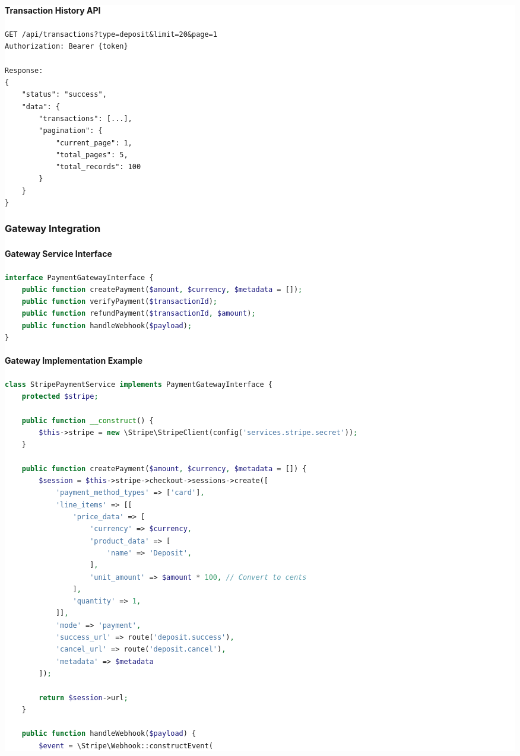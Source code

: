 #### Transaction History API
```http
GET /api/transactions?type=deposit&limit=20&page=1
Authorization: Bearer {token}

Response:
{
    "status": "success",
    "data": {
        "transactions": [...],
        "pagination": {
            "current_page": 1,
            "total_pages": 5,
            "total_records": 100
        }
    }
}
```

### Gateway Integration

#### Gateway Service Interface
```php
interface PaymentGatewayInterface {
    public function createPayment($amount, $currency, $metadata = []);
    public function verifyPayment($transactionId);
    public function refundPayment($transactionId, $amount);
    public function handleWebhook($payload);
}
```

#### Gateway Implementation Example
```php
class StripePaymentService implements PaymentGatewayInterface {
    protected $stripe;
    
    public function __construct() {
        $this->stripe = new \Stripe\StripeClient(config('services.stripe.secret'));
    }
    
    public function createPayment($amount, $currency, $metadata = []) {
        $session = $this->stripe->checkout->sessions->create([
            'payment_method_types' => ['card'],
            'line_items' => [[
                'price_data' => [
                    'currency' => $currency,
                    'product_data' => [
                        'name' => 'Deposit',
                    ],
                    'unit_amount' => $amount * 100, // Convert to cents
                ],
                'quantity' => 1,
            ]],
            'mode' => 'payment',
            'success_url' => route('deposit.success'),
            'cancel_url' => route('deposit.cancel'),
            'metadata' => $metadata
        ]);
        
        return $session->url;
    }
    
    public function handleWebhook($payload) {
        $event = \Stripe\Webhook::constructEvent(
```